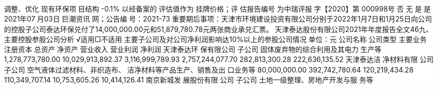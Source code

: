 调整、优化
现有环保项
目结构
-0.1%
以经备案的
评估值作为
挂牌价格；评
估报告编号
为中瑞评报
字【2020】第
000998号
否
无
是
是
2021年07
月03日
巨潮资讯
网；公告编
号：2021-73
重要期后事项：天津市环境建设投资有限公司分别于2022年1月7日和1月25日向公司的控股子公司泰达环保兑付了14,000,000.00元和51,879,780.78元两张商业承兑汇票。
天津泰达股份有限公司2021年年度报告全文46九、主要控股参股公司分析
√适用□不适用
主要子公司及对公司净利润影响达10%以上的参股公司情况
单位：元
公司名称
公司类型
主要业务
注册资本
总资产
净资产
营业收入
营业利润
净利润
天津泰达环
保有限公司
子公司
固体废弃物的综合利用及其电力
生产等
1,278,773,780.00
10,029,913,892.37
3,116,999,789.93
2,757,244,077.70
282,813,300.28
222,636,135.52
天津泰达洁
净材料有限
公司
子公司
空气液体过滤材料、非织造布、
洁净材料等产品生产、销售及出
口业务等
80,000,000.00
392,742,780.64
120,219,434.28
110,349,707.14
10,753,605.26
10,414,126.41
南京新城发
展股份有限
公司
子公司
土地一级整理、房地产开发与服
务等